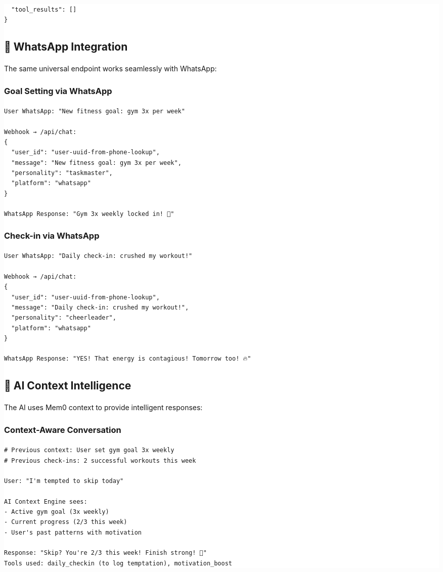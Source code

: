 ```
  "tool_results": []
}
```

## 📱 **WhatsApp Integration**

The same universal endpoint works seamlessly with WhatsApp:

### **Goal Setting via WhatsApp**
```
User WhatsApp: "New fitness goal: gym 3x per week"

Webhook → /api/chat:
{
  "user_id": "user-uuid-from-phone-lookup",
  "message": "New fitness goal: gym 3x per week", 
  "personality": "taskmaster",
  "platform": "whatsapp"
}

WhatsApp Response: "Gym 3x weekly locked in! 🎯"
```

### **Check-in via WhatsApp**
```
User WhatsApp: "Daily check-in: crushed my workout!"

Webhook → /api/chat:
{
  "user_id": "user-uuid-from-phone-lookup",
  "message": "Daily check-in: crushed my workout!",
  "personality": "cheerleader",
  "platform": "whatsapp"
}

WhatsApp Response: "YES! That energy is contagious! Tomorrow too! 🔥"
```

## 🧠 **AI Context Intelligence**

The AI uses Mem0 context to provide intelligent responses:

### **Context-Aware Conversation**
```
# Previous context: User set gym goal 3x weekly
# Previous check-ins: 2 successful workouts this week

User: "I'm tempted to skip today"

AI Context Engine sees:
- Active gym goal (3x weekly)
- Current progress (2/3 this week)
- User's past patterns with motivation

Response: "Skip? You're 2/3 this week! Finish strong! 💪"
Tools used: daily_checkin (to log temptation), motivation_boost
```
